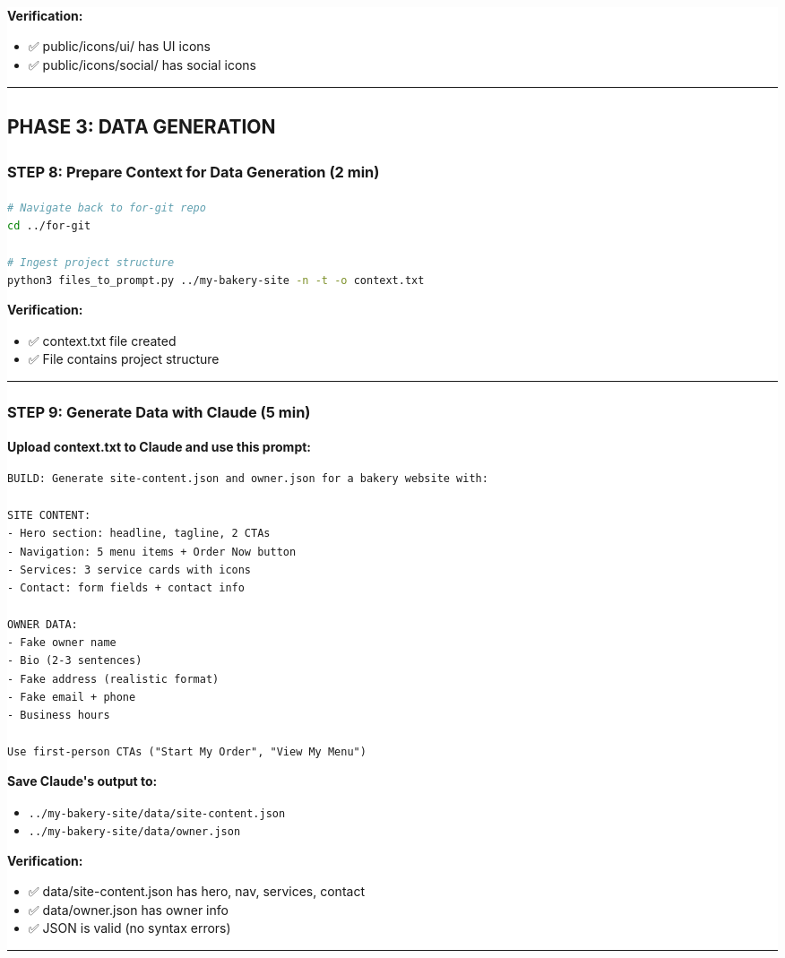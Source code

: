 **Verification:**
- ✅ public/icons/ui/ has UI icons
- ✅ public/icons/social/ has social icons

---

## PHASE 3: DATA GENERATION

### STEP 8: Prepare Context for Data Generation (2 min)
```bash
# Navigate back to for-git repo
cd ../for-git

# Ingest project structure
python3 files_to_prompt.py ../my-bakery-site -n -t -o context.txt
```

**Verification:**
- ✅ context.txt file created
- ✅ File contains project structure

---

### STEP 9: Generate Data with Claude (5 min)
**Upload context.txt to Claude and use this prompt:**
```
BUILD: Generate site-content.json and owner.json for a bakery website with:

SITE CONTENT:
- Hero section: headline, tagline, 2 CTAs
- Navigation: 5 menu items + Order Now button
- Services: 3 service cards with icons
- Contact: form fields + contact info

OWNER DATA:
- Fake owner name
- Bio (2-3 sentences)
- Fake address (realistic format)
- Fake email + phone
- Business hours

Use first-person CTAs ("Start My Order", "View My Menu")
```

**Save Claude's output to:**
- `../my-bakery-site/data/site-content.json`
- `../my-bakery-site/data/owner.json`

**Verification:**
- ✅ data/site-content.json has hero, nav, services, contact
- ✅ data/owner.json has owner info
- ✅ JSON is valid (no syntax errors)

---